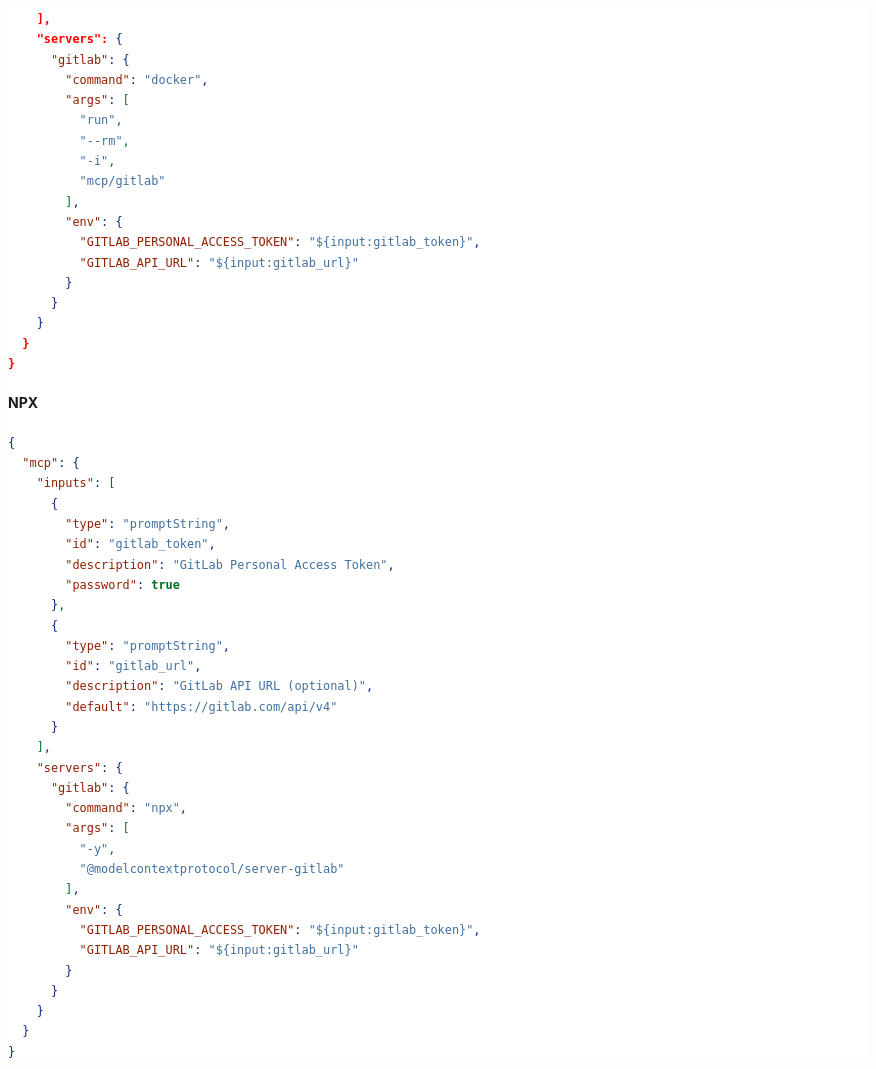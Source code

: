 ```json
    ],
    "servers": {
      "gitlab": {
        "command": "docker",
        "args": [
          "run",
          "--rm",
          "-i",
          "mcp/gitlab"
        ],
        "env": {
          "GITLAB_PERSONAL_ACCESS_TOKEN": "${input:gitlab_token}",
          "GITLAB_API_URL": "${input:gitlab_url}"
        }
      }
    }
  }
}
```

#### NPX

```json
{
  "mcp": {
    "inputs": [
      {
        "type": "promptString",
        "id": "gitlab_token",
        "description": "GitLab Personal Access Token",
        "password": true
      },
      {
        "type": "promptString",
        "id": "gitlab_url",
        "description": "GitLab API URL (optional)",
        "default": "https://gitlab.com/api/v4"
      }
    ],
    "servers": {
      "gitlab": {
        "command": "npx",
        "args": [
          "-y",
          "@modelcontextprotocol/server-gitlab"
        ],
        "env": {
          "GITLAB_PERSONAL_ACCESS_TOKEN": "${input:gitlab_token}",
          "GITLAB_API_URL": "${input:gitlab_url}"
        }
      }
    }
  }
}
```
